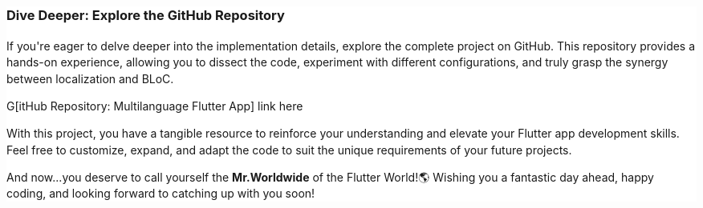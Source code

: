 ### Dive Deeper: Explore the GitHub Repository
If you're eager to delve deeper into the implementation details, explore the complete project on GitHub. This repository provides a hands-on experience, allowing you to dissect the code, experiment with different configurations, and truly grasp the synergy between localization and BLoC.

G[itHub Repository: Multilanguage Flutter App] link here

With this project, you have a tangible resource to reinforce your understanding and elevate your Flutter app development skills. Feel free to customize, expand, and adapt the code to suit the unique requirements of your future projects.

And now...you deserve to call yourself the **Mr.Worldwide** of the Flutter World!🌎 Wishing you a fantastic day ahead, happy coding, and looking forward to catching up with you soon! 
